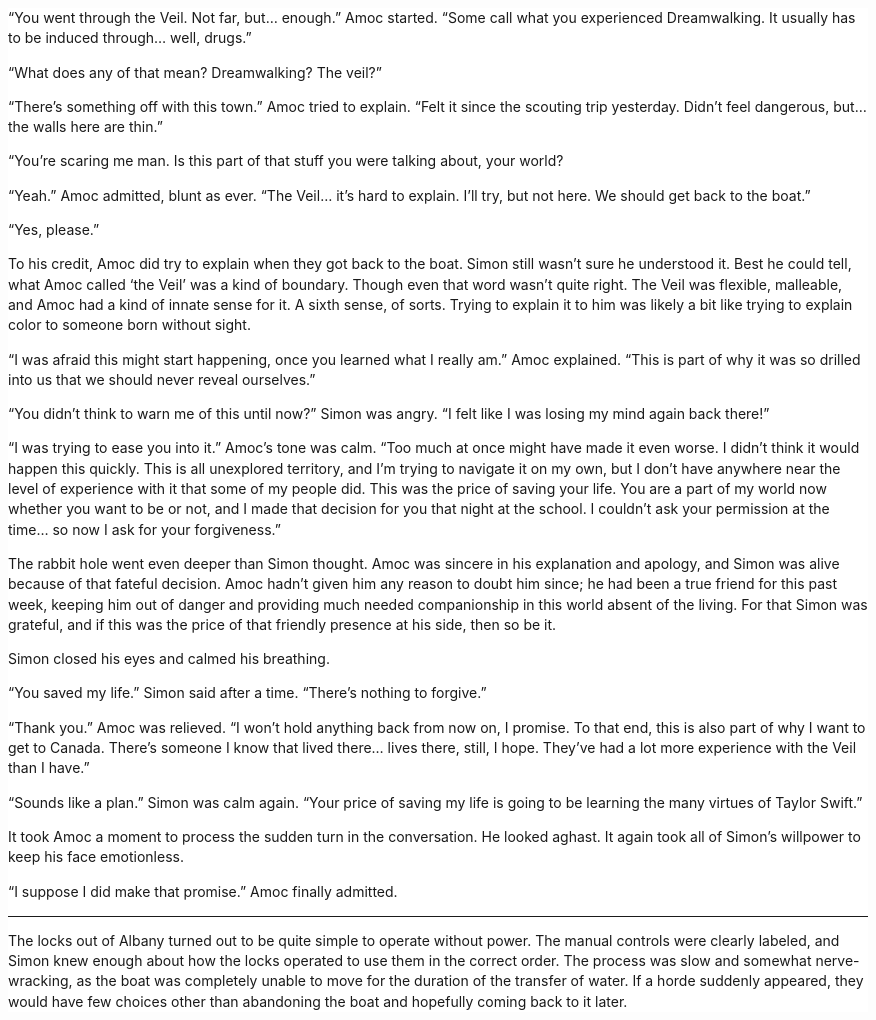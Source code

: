 “You went through the Veil. Not far, but… enough.” Amoc started. “Some call what you experienced Dreamwalking. It usually has to be induced through… well, drugs.”

“What does any of that mean? Dreamwalking? The veil?”

“There’s something off with this town.” Amoc tried to explain. “Felt it since the scouting trip yesterday. Didn’t feel dangerous, but… the walls here are thin.”

“You’re scaring me man. Is this part of that stuff you were talking about, your world?

“Yeah.” Amoc admitted, blunt as ever. “The Veil… it’s hard to explain. I’ll try, but not here. We should get back to the boat.”

“Yes, please.”

To his credit, Amoc did try to explain when they got back to the boat. Simon still wasn’t sure he understood it. Best he could tell, what Amoc called ‘the Veil’ was a kind of boundary. Though even that word wasn’t quite right. The Veil was flexible, malleable, and Amoc had a kind of innate sense for it. A sixth sense, of sorts. Trying to explain it to him was likely a bit like trying to explain color to someone born without sight.

“I was afraid this might start happening, once you learned what I really am.” Amoc explained. “This is part of why it was so drilled into us that we should never reveal ourselves.”

“You didn’t think to warn me of this until now?” Simon was angry. “I felt like I was losing my mind again back there!”

“I was trying to ease you into it.” Amoc’s tone was calm. “Too much at once might have made it even worse. I didn’t think it would happen this quickly. This is all unexplored territory, and I’m trying to navigate it on my own, but I don’t have anywhere near the level of experience with it that some of my people did. This was the price of saving your life. You are a part of my world now whether you want to be or not, and I made that decision for you that night at the school. I couldn’t ask your permission at the time… so now I ask for your forgiveness.”

The rabbit hole went even deeper than Simon thought. Amoc was sincere in his explanation and apology, and Simon was alive because of that fateful decision. Amoc hadn’t given him any reason to doubt him since; he had been a true friend for this past week, keeping him out of danger and providing much needed companionship in this world absent of the living. For that Simon was grateful, and if this was the price of that friendly presence at his side, then so be it.

Simon closed his eyes and calmed his breathing.

“You saved my life.” Simon said after a time. “There’s nothing to forgive.”

“Thank you.” Amoc was relieved. “I won’t hold anything back from now on, I promise. To that end, this is also part of why I want to get to Canada. There’s someone I know that lived there… lives there, still, I hope. They’ve had a lot more experience with the Veil than I have.”

“Sounds like a plan.” Simon was calm again. “Your price of saving my life is going to be learning the many virtues of Taylor Swift.”

It took Amoc a moment to process the sudden turn in the conversation. He looked aghast. It again took all of Simon’s willpower to keep his face emotionless.

“I suppose I did make that promise.” Amoc finally admitted.

---

The locks out of Albany turned out to be quite simple to operate without power. The manual controls were clearly labeled, and Simon knew enough about how the locks operated to use them in the correct order. The process was slow and somewhat nerve-wracking, as the boat was completely unable to move for the duration of the transfer of water. If a horde suddenly appeared, they would have few choices other than abandoning the boat and hopefully coming back to it later.
